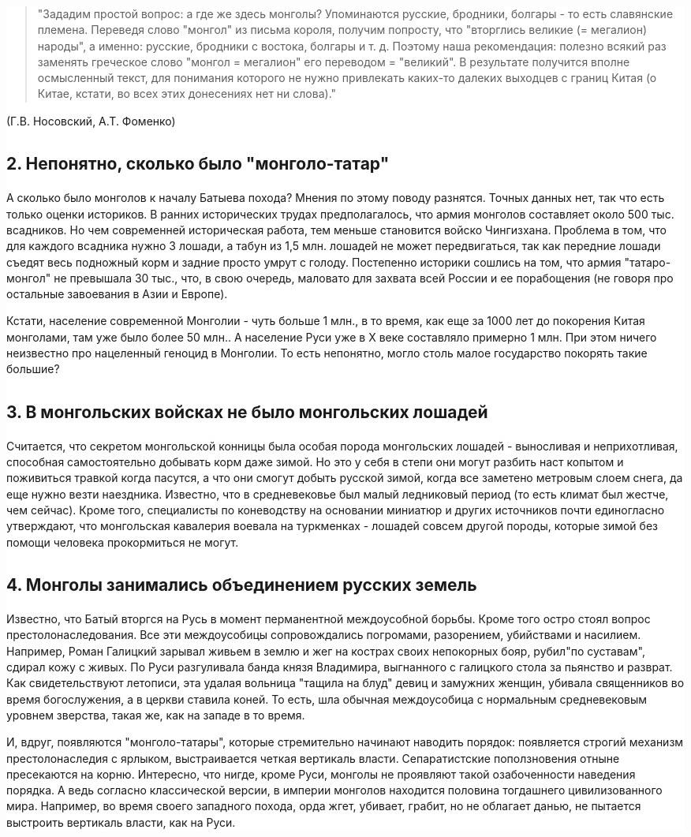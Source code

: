 > "Зададим простой вопрос: а где же здесь монголы? Упоминаются русские, бродники, болгары - то есть славянские племена. Переведя слово "монгол" из письма короля, получим попросту, что "вторглись великие (= мегалион) народы", а именно: русские, бродники с востока, болгары и т. д. Поэтому наша рекомендация: полезно всякий раз заменять греческое слово "монгол = мегалион" его переводом = "великий". В результате получится вполне осмысленный текст, для понимания которого не нужно привлекать каких-то далеких выходцев с границ Китая (о Китае, кстати, во всех этих донесениях нет ни слова)." 

(Г.В. Носовский, А.Т. Фоменко)

## 2. Непонятно, сколько было "монголо-татар"

А сколько было монголов к началу Батыева похода? Мнения по этому поводу разнятся. Точных данных нет, так что есть только оценки историков. В ранних исторических трудах предполагалось, что армия монголов составляет около 500 тыс. всадников. Но чем современней историческая работа, тем меньше становится войско Чингизхана. Проблема в том, что для каждого всадника нужно 3 лошади, а табун из 1,5 млн. лошадей не может передвигаться, так как передние лошади съедят весь подножный корм и задние просто умрут с голоду. Постепенно историки сошлись на том, что армия "татаро-монгол" не превышала 30 тыс., что, в свою очередь, маловато для захвата всей России и ее порабощения (не говоря про остальные завоевания в Азии и Европе).

Кстати, население современной Монголии - чуть больше 1 млн., в то время, как еще за 1000 лет до покорения Китая монголами, там уже было более 50 млн.. А население Руси уже в X веке составляло примерно 1 млн. При этом ничего неизвестно про нацеленный геноцид в Монголии. То есть непонятно, могло столь малое государство покорять такие большие?

## 3. В монгольских войсках не было монгольских лошадей

Считается, что секретом монгольской конницы была особая порода монгольских лошадей - выносливая и неприхотливая, способная самостоятельно добывать корм даже зимой. Но это у себя в степи они могут разбить наст копытом и поживиться травкой когда пасутся, а что они смогут добыть русской зимой, когда все заметено метровым слоем снега, да еще нужно везти наездника. Известно, что в средневековье был малый ледниковый период (то есть климат был жестче, чем сейчас). Кроме того, специалисты по коневодству на основании миниатюр и других источников почти единогласно утверждают, что монгольская кавалерия воевала на туркменках - лошадей совсем другой породы, которые зимой без помощи человека прокормиться не могут.

## 4. Монголы занимались объединением русских земель

Известно, что Батый вторгся на Русь в момент перманентной междоусобной борьбы. Кроме того остро стоял вопрос престолонаследования. Все эти междоусобицы сопровождались погромами, разорением, убийствами и насилием. Например, Роман Галицкий зарывал живьем в землю и жег на кострах своих непокорных бояр, рубил"по суставам", сдирал кожу с живых. По Руси разгуливала банда князя Владимира, выгнанного с галицкого стола за пьянство и разврат. Как свидетельствуют летописи, эта удалая вольница "тащила на блуд" девиц и замужних женщин, убивала священников во время богослужения, а в церкви ставила коней. То есть, шла обычная междоусобица с нормальным средневековым уровнем зверства, такая же, как на западе в то время.

И, вдруг, появляются "монголо-татары", которые стремительно начинают наводить порядок: появляется строгий механизм престолонаследия с ярлыком, выстраивается четкая вертикаль власти. Сепаратистские поползновения отныне пресекаются на корню. Интересно, что нигде, кроме Руси, монголы не проявляют такой озабоченности наведения порядка. А ведь согласно классической версии, в империи монголов находится половина тогдашнего цивилизованного мира. Например, во время своего западного похода, орда жгет, убивает, грабит, но не облагает данью, не пытается выстроить вертикаль власти, как на Руси.
